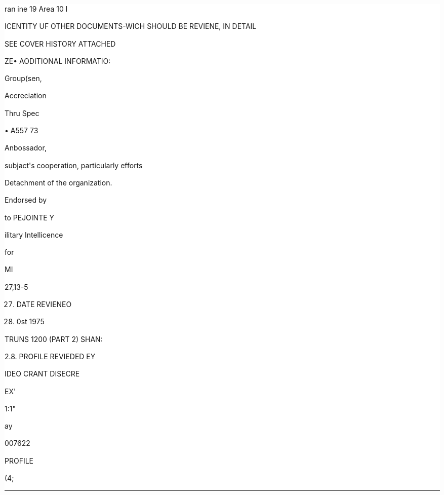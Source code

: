 ran ine 19 Area 10 l

ICENTITY UF OTHER DOCUMENTS-WICH SHOULD BE REVIENE, IN DETAIL

SEE COVER HISTORY ATTACHED

ZE• AODITIONAL INFORMATIO:

Group(sen,

Accreciation

Thru Spec

• A557 73

Anbossador,

subjact's cooperation, particularly efforts

Detachment of the organization.

Endorsed by

to PEJOINTE Y

ilitary Intellicence

for

MI

27,13-5

27. DATE REVIENEO

7. 0st 1975

TRUNS 1200 (PART 2) SHAN:

2.8. PROFILE REVIEDED EY

IDEO CRANT DISECRE

EX'

1:1"

ay

007622

PROFILE

(4;

---

